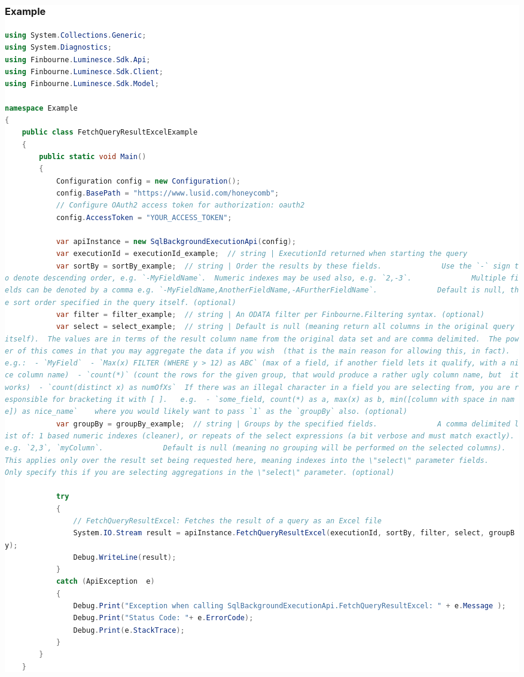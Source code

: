 ### Example
```csharp
using System.Collections.Generic;
using System.Diagnostics;
using Finbourne.Luminesce.Sdk.Api;
using Finbourne.Luminesce.Sdk.Client;
using Finbourne.Luminesce.Sdk.Model;

namespace Example
{
    public class FetchQueryResultExcelExample
    {
        public static void Main()
        {
            Configuration config = new Configuration();
            config.BasePath = "https://www.lusid.com/honeycomb";
            // Configure OAuth2 access token for authorization: oauth2
            config.AccessToken = "YOUR_ACCESS_TOKEN";

            var apiInstance = new SqlBackgroundExecutionApi(config);
            var executionId = executionId_example;  // string | ExecutionId returned when starting the query
            var sortBy = sortBy_example;  // string | Order the results by these fields.              Use the `-` sign to denote descending order, e.g. `-MyFieldName`.  Numeric indexes may be used also, e.g. `2,-3`.              Multiple fields can be denoted by a comma e.g. `-MyFieldName,AnotherFieldName,-AFurtherFieldName`.              Default is null, the sort order specified in the query itself. (optional) 
            var filter = filter_example;  // string | An ODATA filter per Finbourne.Filtering syntax. (optional) 
            var select = select_example;  // string | Default is null (meaning return all columns in the original query itself).  The values are in terms of the result column name from the original data set and are comma delimited.  The power of this comes in that you may aggregate the data if you wish  (that is the main reason for allowing this, in fact).  e.g.:  - `MyField`  - `Max(x) FILTER (WHERE y > 12) as ABC` (max of a field, if another field lets it qualify, with a nice column name)  - `count(*)` (count the rows for the given group, that would produce a rather ugly column name, but  it works)  - `count(distinct x) as numOfXs`  If there was an illegal character in a field you are selecting from, you are responsible for bracketing it with [ ].   e.g.  - `some_field, count(*) as a, max(x) as b, min([column with space in name]) as nice_name`    where you would likely want to pass `1` as the `groupBy` also. (optional) 
            var groupBy = groupBy_example;  // string | Groups by the specified fields.              A comma delimited list of: 1 based numeric indexes (cleaner), or repeats of the select expressions (a bit verbose and must match exactly).              e.g. `2,3`, `myColumn`.              Default is null (meaning no grouping will be performed on the selected columns).              This applies only over the result set being requested here, meaning indexes into the \"select\" parameter fields.              Only specify this if you are selecting aggregations in the \"select\" parameter. (optional) 

            try
            {
                // FetchQueryResultExcel: Fetches the result of a query as an Excel file
                System.IO.Stream result = apiInstance.FetchQueryResultExcel(executionId, sortBy, filter, select, groupBy);
                Debug.WriteLine(result);
            }
            catch (ApiException  e)
            {
                Debug.Print("Exception when calling SqlBackgroundExecutionApi.FetchQueryResultExcel: " + e.Message );
                Debug.Print("Status Code: "+ e.ErrorCode);
                Debug.Print(e.StackTrace);
            }
        }
    }
```